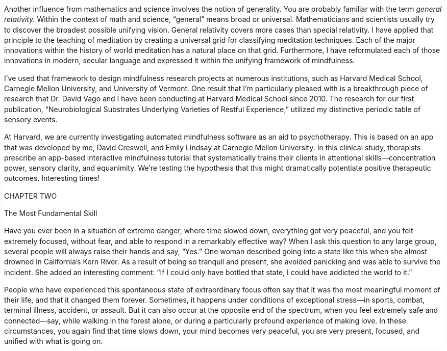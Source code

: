 Another influence from mathematics and science involves the notion of
generality. You are probably familiar with the term *general
relativity.* <span id="calibre_link-196" class="calibre1"></span>Within
the context of math and science, “general” means broad or universal.
Mathematicians and scientists usually try to discover the broadest
possible unifying vision. General relativity covers more cases than
special relativity. I have applied that principle to the teaching of
meditation by creating a universal grid for classifying meditation
techniques. Each of the major innovations within the history of world
meditation has a natural place on that grid. Furthermore, I have
reformulated each of those innovations in modern, secular language and
expressed it within the unifying framework of mindfulness.

I’ve used that framework to design mindfulness research projects at
numerous institutions, such as Harvard Medical School, Carnegie Mellon
University, and University of Vermont. One result that I’m particularly
pleased with is a breakthrough piece of research that Dr. David Vago and
I have been conducting at Harvard Medical School since 2010. The
research for our first publication, “Neurobiological Substrates
Underlying Varieties of Restful Experience,” utilized my distinctive
periodic table of sensory events.

At Harvard, we are currently investigating automated mindfulness
software as an aid to psychotherapy. This is based on an app that was
developed by me, David Creswell, and Emily Lindsay at Carnegie Mellon
University. In this clinical study, therapists prescribe an app-based
interactive mindfulness tutorial that systematically trains their
clients in attentional skills—concentration power, sensory clarity, and
equanimity. We’re testing the hypothesis that this might dramatically
potentiate positive therapeutic outcomes. Interesting times!

<span id="calibre_link-197"
class="calibre2"></span><span id="calibre_link-100"
class="calibre2"></span>CHAPTER TWO

The Most Fundamental Skill

<span class="dropcap">H</span>ave you ever been in a situation of
extreme danger, where time slowed down, everything got very peaceful,
and you felt extremely focused, without fear, and able to respond in a
remarkably effective way? When I ask this question to any large group,
several people will always raise their hands and say, “Yes.” One woman
described going into a state like this when she almost drowned in
California’s Kern River. As a result of being so tranquil and present,
she avoided panicking and was able to survive the incident. She added an
interesting comment: “If I could only have bottled that state, I could
have addicted the world to it.”

People who have experienced this spontaneous state of extraordinary
focus often say that it was the most meaningful moment of their life,
and that it changed them forever. Sometimes, it happens under conditions
of exceptional stress—in sports, combat, terminal illness, accident, or
assault. But it can also occur at the opposite end of the spectrum, when
you feel extremely safe and connected—say, while walking in the forest
alone, or during a particularly profound experience of making love. In
these circumstances, you again find that time slows down, your mind
becomes very peaceful, you are very present, focused, and unified with
what is going on.
